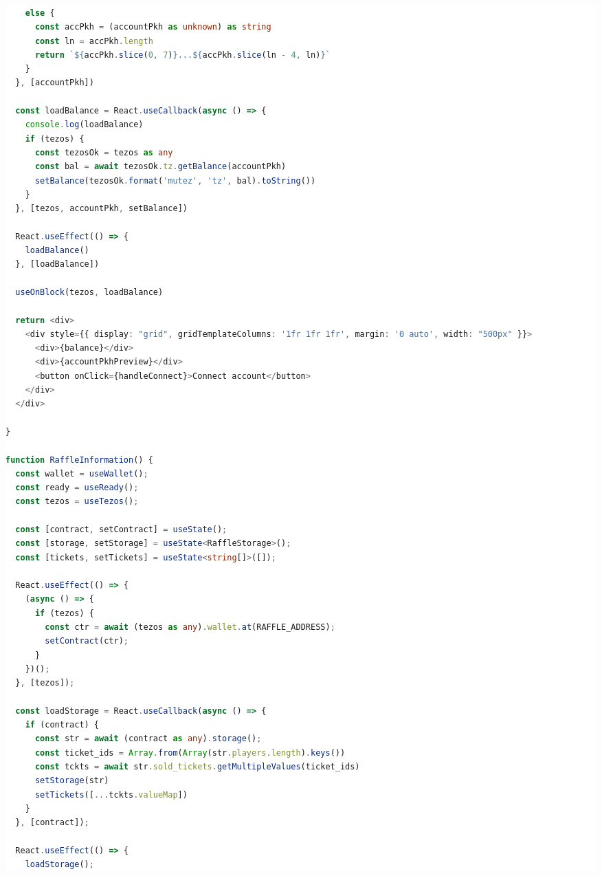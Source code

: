 ``` typescript jsx
    else {
      const accPkh = (accountPkh as unknown) as string
      const ln = accPkh.length
      return `${accPkh.slice(0, 7)}...${accPkh.slice(ln - 4, ln)}`
    }
  }, [accountPkh])

  const loadBalance = React.useCallback(async () => {
    console.log(loadBalance)
    if (tezos) {
      const tezosOk = tezos as any
      const bal = await tezosOk.tz.getBalance(accountPkh)
      setBalance(tezosOk.format('mutez', 'tz', bal).toString())
    }
  }, [tezos, accountPkh, setBalance])

  React.useEffect(() => {
    loadBalance()
  }, [loadBalance])

  useOnBlock(tezos, loadBalance)

  return <div>
    <div style={{ display: "grid", gridTemplateColumns: '1fr 1fr 1fr', margin: '0 auto', width: "500px" }}>
      <div>{balance}</div>
      <div>{accountPkhPreview}</div>
      <button onClick={handleConnect}>Connect account</button>
    </div>
  </div>

}

function RaffleInformation() {
  const wallet = useWallet();
  const ready = useReady();
  const tezos = useTezos();

  const [contract, setContract] = useState();
  const [storage, setStorage] = useState<RaffleStorage>();
  const [tickets, setTickets] = useState<string[]>([]);

  React.useEffect(() => {
    (async () => {
      if (tezos) {
        const ctr = await (tezos as any).wallet.at(RAFFLE_ADDRESS);
        setContract(ctr);
      }
    })();
  }, [tezos]);

  const loadStorage = React.useCallback(async () => {
    if (contract) {
      const str = await (contract as any).storage();
      const ticket_ids = Array.from(Array(str.players.length).keys())
      const tckts = await str.sold_tickets.getMultipleValues(ticket_ids)
      setStorage(str)
      setTickets([...tckts.valueMap])
    }
  }, [contract]);

  React.useEffect(() => {
    loadStorage();
```